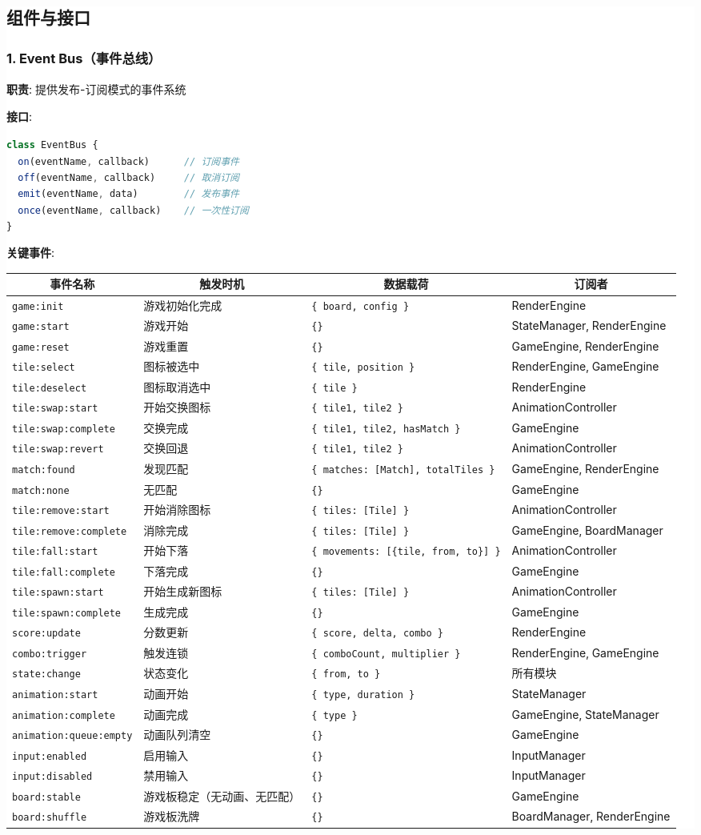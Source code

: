 ## 组件与接口

### 1. Event Bus（事件总线）

**职责**: 提供发布-订阅模式的事件系统

**接口**:
```javascript
class EventBus {
  on(eventName, callback)      // 订阅事件
  off(eventName, callback)     // 取消订阅
  emit(eventName, data)        // 发布事件
  once(eventName, callback)    // 一次性订阅
}
```

**关键事件**:

| 事件名称                | 触发时机                     | 数据载荷                            | 订阅者                     |
| ----------------------- | ---------------------------- | ----------------------------------- | -------------------------- |
| `game:init`             | 游戏初始化完成               | `{ board, config }`                 | RenderEngine               |
| `game:start`            | 游戏开始                     | `{}`                                | StateManager, RenderEngine |
| `game:reset`            | 游戏重置                     | `{}`                                | GameEngine, RenderEngine   |
| `tile:select`           | 图标被选中                   | `{ tile, position }`                | RenderEngine, GameEngine   |
| `tile:deselect`         | 图标取消选中                 | `{ tile }`                          | RenderEngine               |
| `tile:swap:start`       | 开始交换图标                 | `{ tile1, tile2 }`                  | AnimationController        |
| `tile:swap:complete`    | 交换完成                     | `{ tile1, tile2, hasMatch }`        | GameEngine                 |
| `tile:swap:revert`      | 交换回退                     | `{ tile1, tile2 }`                  | AnimationController        |
| `match:found`           | 发现匹配                     | `{ matches: [Match], totalTiles }`  | GameEngine, RenderEngine   |
| `match:none`            | 无匹配                       | `{}`                                | GameEngine                 |
| `tile:remove:start`     | 开始消除图标                 | `{ tiles: [Tile] }`                 | AnimationController        |
| `tile:remove:complete`  | 消除完成                     | `{ tiles: [Tile] }`                 | GameEngine, BoardManager   |
| `tile:fall:start`       | 开始下落                     | `{ movements: [{tile, from, to}] }` | AnimationController        |
| `tile:fall:complete`    | 下落完成                     | `{}`                                | GameEngine                 |
| `tile:spawn:start`      | 开始生成新图标               | `{ tiles: [Tile] }`                 | AnimationController        |
| `tile:spawn:complete`   | 生成完成                     | `{}`                                | GameEngine                 |
| `score:update`          | 分数更新                     | `{ score, delta, combo }`           | RenderEngine               |
| `combo:trigger`         | 触发连锁                     | `{ comboCount, multiplier }`        | RenderEngine, GameEngine   |
| `state:change`          | 状态变化                     | `{ from, to }`                      | 所有模块                   |
| `animation:start`       | 动画开始                     | `{ type, duration }`                | StateManager               |
| `animation:complete`    | 动画完成                     | `{ type }`                          | GameEngine, StateManager   |
| `animation:queue:empty` | 动画队列清空                 | `{}`                                | GameEngine                 |
| `input:enabled`         | 启用输入                     | `{}`                                | InputManager               |
| `input:disabled`        | 禁用输入                     | `{}`                                | InputManager               |
| `board:stable`          | 游戏板稳定（无动画、无匹配） | `{}`                                | GameEngine                 |
| `board:shuffle`         | 游戏板洗牌                   | `{}`                                | BoardManager, RenderEngine |